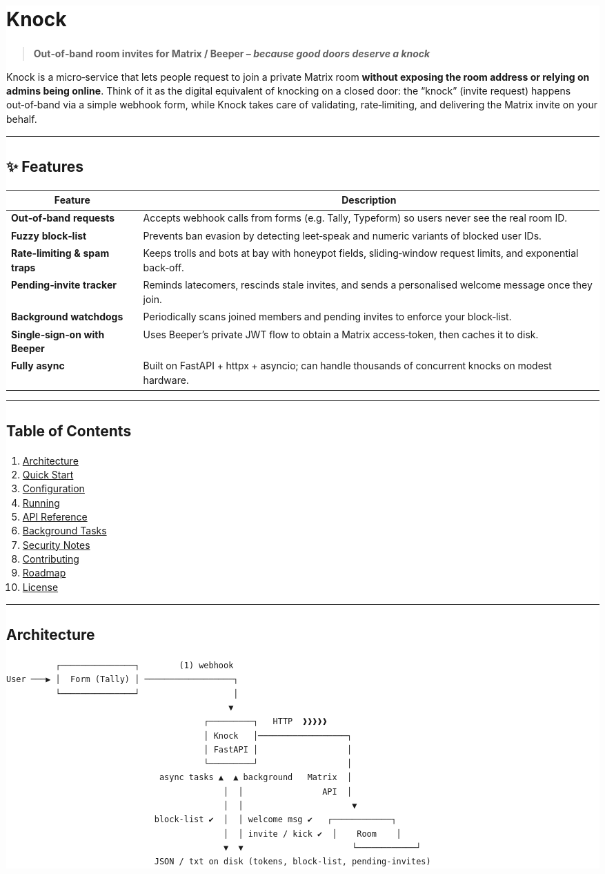 # Knock

> **Out‑of‑band room invites for Matrix / Beeper – *because good doors deserve a knock***

Knock is a micro‑service that lets people request to join a private Matrix room **without exposing the room address or relying on admins being online**. Think of it as the digital equivalent of knocking on a closed door: the “knock” (invite request) happens out‑of‑band via a simple webhook form, while Knock takes care of validating, rate‑limiting, and delivering the Matrix invite on your behalf.

---

## ✨ Features

| Feature                        | Description                                                                                                 |
| ------------------------------ | ----------------------------------------------------------------------------------------------------------- |
| **Out‑of‑band requests**       | Accepts webhook calls from forms (e.g. Tally, Typeform) so users never see the real room ID.                |
| **Fuzzy block‑list**           | Prevents ban evasion by detecting leet‑speak and numeric variants of blocked user IDs.                      |
| **Rate‑limiting & spam traps** | Keeps trolls and bots at bay with honeypot fields, sliding‑window request limits, and exponential back‑off. |
| **Pending‑invite tracker**     | Reminds latecomers, rescinds stale invites, and sends a personalised welcome message once they join.        |
| **Background watchdogs**       | Periodically scans joined members and pending invites to enforce your block‑list.                           |
| **Single‑sign‑on with Beeper** | Uses Beeper’s private JWT flow to obtain a Matrix access‑token, then caches it to disk.                     |
| **Fully async**                | Built on FastAPI + httpx + asyncio; can handle thousands of concurrent knocks on modest hardware.           |

---

## Table of Contents

1. [Architecture](#architecture)
2. [Quick Start](#quick-start)
3. [Configuration](#configuration)
4. [Running](#running)
5. [API Reference](#api-reference)
6. [Background Tasks](#background-tasks)
7. [Security Notes](#security-notes)
8. [Contributing](#contributing)
9. [Roadmap](#roadmap)
10. [License](#license)

---

## Architecture

```
          ┌───────────────┐        (1) webhook
User ───▶ │  Form (Tally) │ ──────────────────┐
          └───────────────┘                   │
                                             ▼
                                        ┌─────────┐   HTTP  ❱❱❱❱❱
                                        │ Knock   │──────────────────┐
                                        │ FastAPI │                  │
                                        └─────────┘                  │
                               async tasks ▲  ▲ background   Matrix  │
                                            │  │                API  │
                                            │  │                      ▼
                              block‑list ✔  │  │ welcome msg ✔   ┌────────────┐
                                            │  │ invite / kick ✔  │    Room    │
                                            ▼  ▼                      └────────────┘
                              JSON / txt on disk (tokens, block‑list, pending‑invites)
```